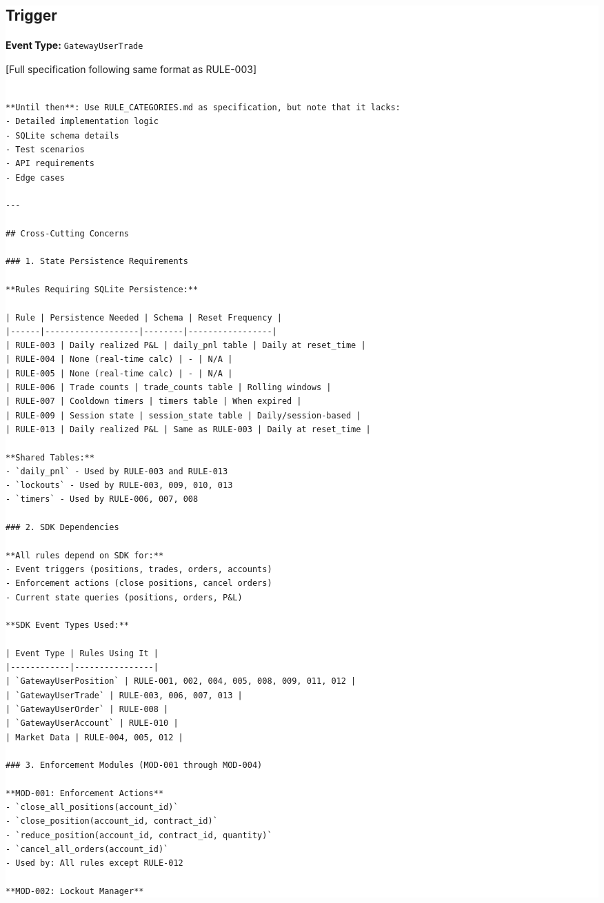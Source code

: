 ## Trigger
**Event Type:** `GatewayUserTrade`

[Full specification following same format as RULE-003]
```

**Until then**: Use RULE_CATEGORIES.md as specification, but note that it lacks:
- Detailed implementation logic
- SQLite schema details
- Test scenarios
- API requirements
- Edge cases

---

## Cross-Cutting Concerns

### 1. State Persistence Requirements

**Rules Requiring SQLite Persistence:**

| Rule | Persistence Needed | Schema | Reset Frequency |
|------|-------------------|--------|-----------------|
| RULE-003 | Daily realized P&L | daily_pnl table | Daily at reset_time |
| RULE-004 | None (real-time calc) | - | N/A |
| RULE-005 | None (real-time calc) | - | N/A |
| RULE-006 | Trade counts | trade_counts table | Rolling windows |
| RULE-007 | Cooldown timers | timers table | When expired |
| RULE-009 | Session state | session_state table | Daily/session-based |
| RULE-013 | Daily realized P&L | Same as RULE-003 | Daily at reset_time |

**Shared Tables:**
- `daily_pnl` - Used by RULE-003 and RULE-013
- `lockouts` - Used by RULE-003, 009, 010, 013
- `timers` - Used by RULE-006, 007, 008

### 2. SDK Dependencies

**All rules depend on SDK for:**
- Event triggers (positions, trades, orders, accounts)
- Enforcement actions (close positions, cancel orders)
- Current state queries (positions, orders, P&L)

**SDK Event Types Used:**

| Event Type | Rules Using It |
|------------|----------------|
| `GatewayUserPosition` | RULE-001, 002, 004, 005, 008, 009, 011, 012 |
| `GatewayUserTrade` | RULE-003, 006, 007, 013 |
| `GatewayUserOrder` | RULE-008 |
| `GatewayUserAccount` | RULE-010 |
| Market Data | RULE-004, 005, 012 |

### 3. Enforcement Modules (MOD-001 through MOD-004)

**MOD-001: Enforcement Actions**
- `close_all_positions(account_id)`
- `close_position(account_id, contract_id)`
- `reduce_position(account_id, contract_id, quantity)`
- `cancel_all_orders(account_id)`
- Used by: All rules except RULE-012

**MOD-002: Lockout Manager**
```